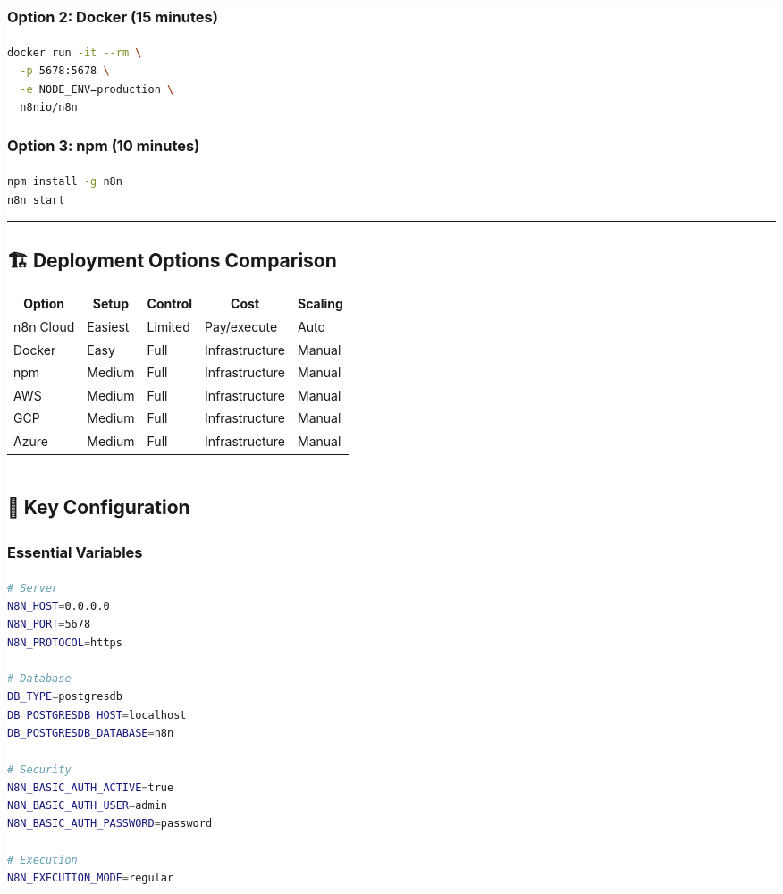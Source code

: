 ### Option 2: Docker (15 minutes)
```bash
docker run -it --rm \
  -p 5678:5678 \
  -e NODE_ENV=production \
  n8nio/n8n
```

### Option 3: npm (10 minutes)
```bash
npm install -g n8n
n8n start
```

---

## 🏗️ Deployment Options Comparison

| Option | Setup | Control | Cost | Scaling |
|--------|-------|---------|------|---------|
| n8n Cloud | Easiest | Limited | Pay/execute | Auto |
| Docker | Easy | Full | Infrastructure | Manual |
| npm | Medium | Full | Infrastructure | Manual |
| AWS | Medium | Full | Infrastructure | Manual |
| GCP | Medium | Full | Infrastructure | Manual |
| Azure | Medium | Full | Infrastructure | Manual |

---

## 🔑 Key Configuration

### Essential Variables

```bash
# Server
N8N_HOST=0.0.0.0
N8N_PORT=5678
N8N_PROTOCOL=https

# Database
DB_TYPE=postgresdb
DB_POSTGRESDB_HOST=localhost
DB_POSTGRESDB_DATABASE=n8n

# Security
N8N_BASIC_AUTH_ACTIVE=true
N8N_BASIC_AUTH_USER=admin
N8N_BASIC_AUTH_PASSWORD=password

# Execution
N8N_EXECUTION_MODE=regular
```

